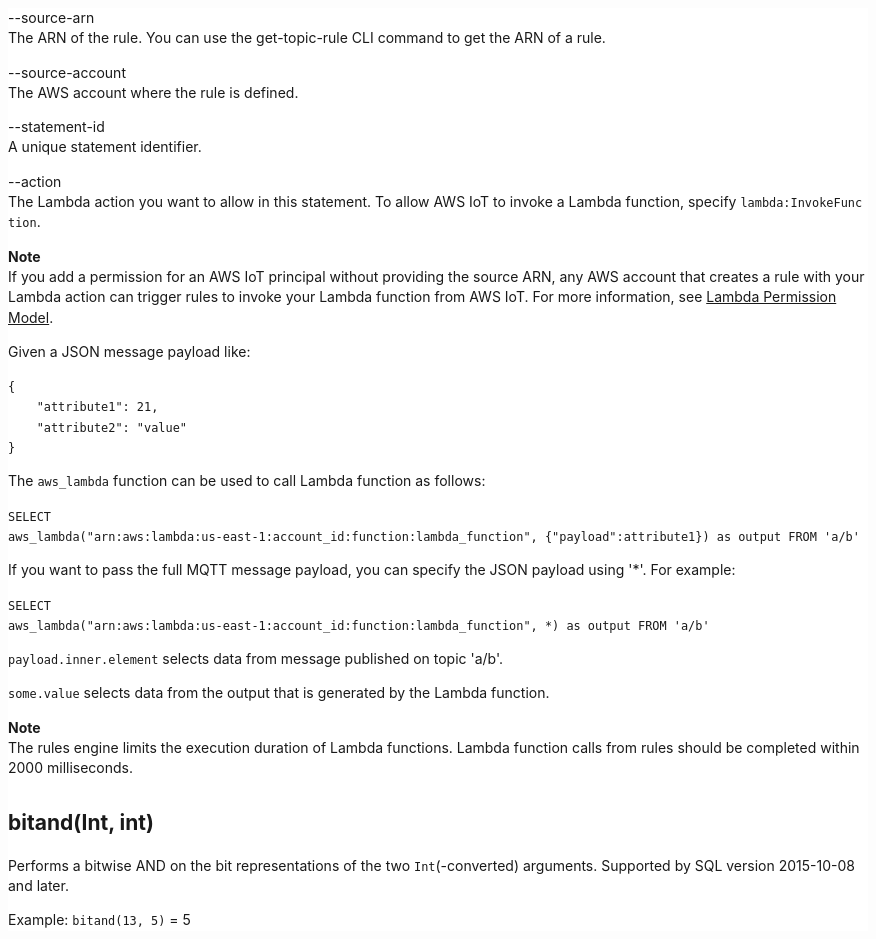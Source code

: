 \-\-source\-arn  
The ARN of the rule\. You can use the get\-topic\-rule CLI command to get the ARN of a rule\.

\-\-source\-account  
The AWS account where the rule is defined\.

\-\-statement\-id  
A unique statement identifier\.

\-\-action  
The Lambda action you want to allow in this statement\. To allow AWS IoT to invoke a Lambda function, specify `lambda:InvokeFunction`\.

**Note**  
If you add a permission for an AWS IoT principal without providing the source ARN, any AWS account that creates a rule with your Lambda action can trigger rules to invoke your Lambda function from AWS IoT\. For more information, see [Lambda Permission Model](https://docs.aws.amazon.com/lambda/latest/dg/intro-permission-model.html)\.

Given a JSON message payload like:

```
{
    "attribute1": 21,
    "attribute2": "value"
}
```

The `aws_lambda` function can be used to call Lambda function as follows:

```
SELECT
aws_lambda("arn:aws:lambda:us-east-1:account_id:function:lambda_function", {"payload":attribute1}) as output FROM 'a/b'
```

If you want to pass the full MQTT message payload, you can specify the JSON payload using '\*'\. For example:

```
SELECT
aws_lambda("arn:aws:lambda:us-east-1:account_id:function:lambda_function", *) as output FROM 'a/b'
```

`payload.inner.element` selects data from message published on topic 'a/b'\.

`some.value` selects data from the output that is generated by the Lambda function\.

**Note**  
 The rules engine limits the execution duration of Lambda functions\. Lambda function calls from rules should be completed within 2000 milliseconds\. 

## bitand\(Int, int\)<a name="iot-func-bitand"></a>

Performs a bitwise AND on the bit representations of the two `Int`\(\-converted\) arguments\. Supported by SQL version 2015\-10\-08 and later\.

Example: `bitand(13, 5)` = 5
